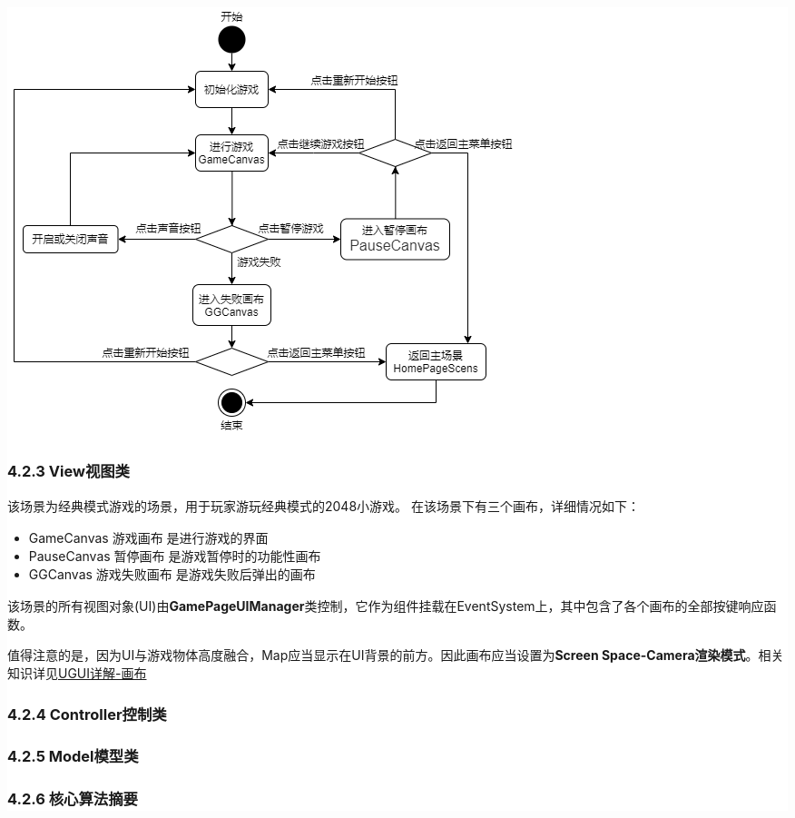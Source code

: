 ![2048-经典模式场景活动图](images/2048开发日志/2048-经典模式场景活动图.png)

### 4.2.3 View视图类

该场景为经典模式游戏的场景，用于玩家游玩经典模式的2048小游戏。
在该场景下有三个画布，详细情况如下：

- GameCanvas
  游戏画布
  是进行游戏的界面
- PauseCanvas
  暂停画布
  是游戏暂停时的功能性画布
- GGCanvas
  游戏失败画布
  是游戏失败后弹出的画布

该场景的所有视图对象(UI)由**GamePageUIManager**类控制，它作为组件挂载在EventSystem上，其中包含了各个画布的全部按键响应函数。

值得注意的是，因为UI与游戏物体高度融合，Map应当显示在UI背景的前方。因此画布应当设置为**Screen Space-Camera渲染模式**。相关知识详见[UGUI详解-画布](https://mycroftcooper.github.io/2021/06/15/Unity-UGUI-%E7%94%BB%E5%B8%83/)

### 4.2.4 Controller控制类



### 4.2.5 Model模型类

### 4.2.6 核心算法摘要
